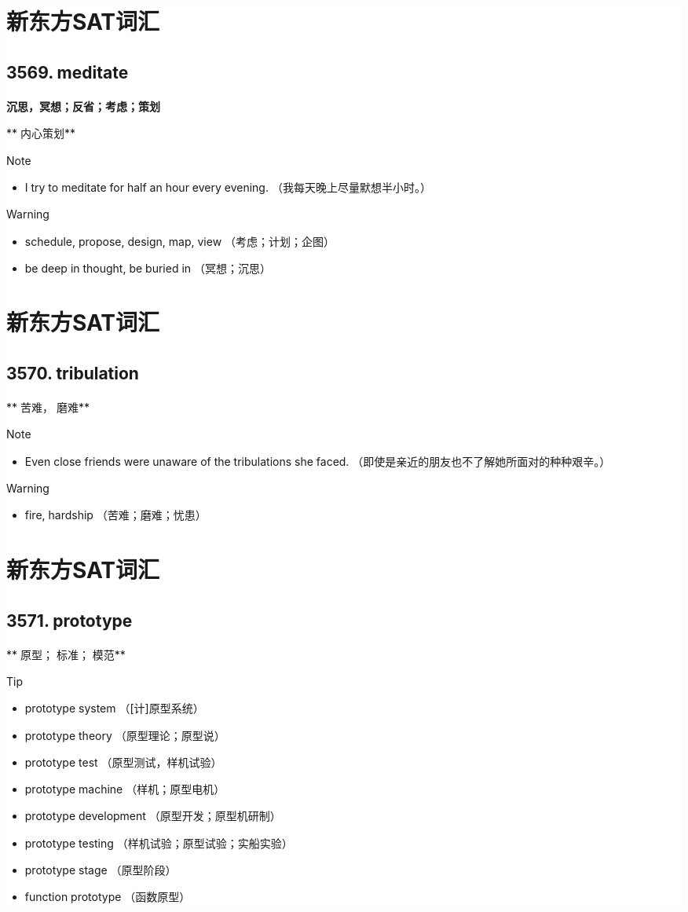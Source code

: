 # 新东方SAT词汇

## 3569. meditate

**沉思，冥想；反省；考虑；策划**

** 内心策划**

> [!NOTE]
>
> - I try to meditate for half an hour every evening. （我每天晚上尽量默想半小时。）
>

> [!WARNING]
>
> - schedule, propose, design, map, view （考虑；计划；企图）
>
> - be deep in thought, be buried in （冥想；沉思）
>

# 新东方SAT词汇

## 3570. tribulation

** 苦难， 磨难**

> [!NOTE]
>
> - Even close friends were unaware of the tribulations she faced. （即使是亲近的朋友也不了解她所面对的种种艰辛。）
>

> [!WARNING]
>
> - fire, hardship （苦难；磨难；忧患）
>

# 新东方SAT词汇

## 3571. prototype

** 原型； 标准； 模范**

> [!TIP]
>
> - prototype system （[计]原型系统）
>
> - prototype theory （原型理论；原型说）
>
> - prototype test （原型测试，样机试验）
>
> - prototype machine （样机；原型电机）
>
> - prototype development （原型开发；原型机研制）
>
> - prototype testing （样机试验；原型试验；实船实验）
>
> - prototype stage （原型阶段）
>
> - function prototype （函数原型）
>
